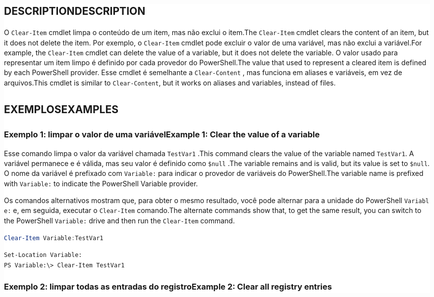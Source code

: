 ## <span data-ttu-id="d705d-109">DESCRIPTION</span><span class="sxs-lookup"><span data-stu-id="d705d-109">DESCRIPTION</span></span>

<span data-ttu-id="d705d-110">O `Clear-Item` cmdlet limpa o conteúdo de um item, mas não exclui o item.</span><span class="sxs-lookup"><span data-stu-id="d705d-110">The `Clear-Item` cmdlet clears the content of an item, but it does not delete the item.</span></span>
<span data-ttu-id="d705d-111">Por exemplo, o `Clear-Item` cmdlet pode excluir o valor de uma variável, mas não exclui a variável.</span><span class="sxs-lookup"><span data-stu-id="d705d-111">For example, the `Clear-Item` cmdlet can delete the value of a variable, but it does not delete the variable.</span></span> <span data-ttu-id="d705d-112">O valor usado para representar um item limpo é definido por cada provedor do PowerShell.</span><span class="sxs-lookup"><span data-stu-id="d705d-112">The value that used to represent a cleared item is defined by each PowerShell provider.</span></span>
<span data-ttu-id="d705d-113">Esse cmdlet é semelhante a `Clear-Content` , mas funciona em aliases e variáveis, em vez de arquivos.</span><span class="sxs-lookup"><span data-stu-id="d705d-113">This cmdlet is similar to `Clear-Content`, but it works on aliases and variables, instead of files.</span></span>

## <span data-ttu-id="d705d-114">EXEMPLOS</span><span class="sxs-lookup"><span data-stu-id="d705d-114">EXAMPLES</span></span>

### <span data-ttu-id="d705d-115">Exemplo 1: limpar o valor de uma variável</span><span class="sxs-lookup"><span data-stu-id="d705d-115">Example 1: Clear the value of a variable</span></span>

<span data-ttu-id="d705d-116">Esse comando limpa o valor da variável chamada `TestVar1` .</span><span class="sxs-lookup"><span data-stu-id="d705d-116">This command clears the value of the variable named `TestVar1`.</span></span>
<span data-ttu-id="d705d-117">A variável permanece e é válida, mas seu valor é definido como `$null` .</span><span class="sxs-lookup"><span data-stu-id="d705d-117">The variable remains and is valid, but its value is set to `$null`.</span></span>
<span data-ttu-id="d705d-118">O nome da variável é prefixado com `Variable:` para indicar o provedor de variáveis do PowerShell.</span><span class="sxs-lookup"><span data-stu-id="d705d-118">The variable name is prefixed with `Variable:` to indicate the PowerShell Variable provider.</span></span>

<span data-ttu-id="d705d-119">Os comandos alternativos mostram que, para obter o mesmo resultado, você pode alternar para a unidade do PowerShell `Variable:` e, em seguida, executar o `Clear-Item` comando.</span><span class="sxs-lookup"><span data-stu-id="d705d-119">The alternate commands show that, to get the same result, you can switch to the PowerShell `Variable:` drive and then run the `Clear-Item` command.</span></span>

```powershell
Clear-Item Variable:TestVar1
```

```
Set-Location Variable:
PS Variable:\> Clear-Item TestVar1
```

### <span data-ttu-id="d705d-120">Exemplo 2: limpar todas as entradas do registro</span><span class="sxs-lookup"><span data-stu-id="d705d-120">Example 2: Clear all registry entries</span></span>
